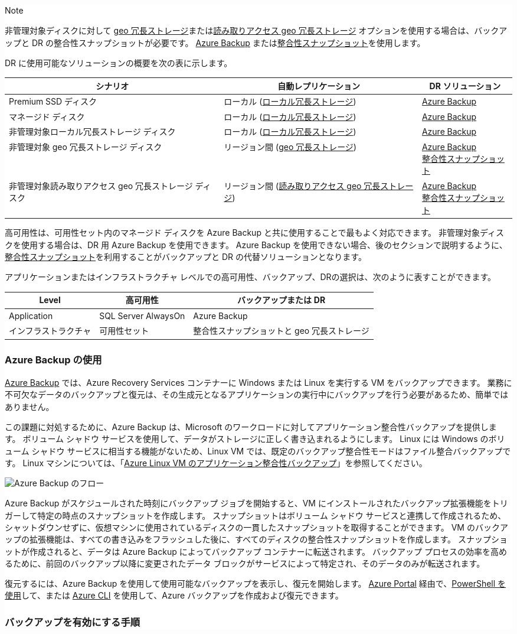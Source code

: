 > [!NOTE]
> 非管理対象ディスクに対して [geo 冗長ストレージ](../storage/common/storage-redundancy.md#geo-redundant-storage)または[読み取りアクセス geo 冗長ストレージ](../storage/common/storage-redundancy.md#read-access-to-data-in-the-secondary-region) オプションを使用する場合は、バックアップと DR の整合性スナップショットが必要です。 [Azure Backup](https://azure.microsoft.com/services/backup/) または[整合性スナップショット](#alternative-solution-consistent-snapshots)を使用します。

 DR に使用可能なソリューションの概要を次の表に示します。

| シナリオ | 自動レプリケーション | DR ソリューション |
| --- | --- | --- |
| Premium SSD ディスク | ローカル ([ローカル冗長ストレージ](../storage/common/storage-redundancy.md#locally-redundant-storage)) | [Azure Backup](https://azure.microsoft.com/services/backup/) |
| マネージド ディスク | ローカル ([ローカル冗長ストレージ](../storage/common/storage-redundancy.md#locally-redundant-storage)) | [Azure Backup](https://azure.microsoft.com/services/backup/) |
| 非管理対象ローカル冗長ストレージ ディスク | ローカル ([ローカル冗長ストレージ](../storage/common/storage-redundancy.md#locally-redundant-storage)) | [Azure Backup](https://azure.microsoft.com/services/backup/) |
| 非管理対象 geo 冗長ストレージ ディスク | リージョン間 ([geo 冗長ストレージ](../storage/common/storage-redundancy.md#geo-redundant-storage)) | [Azure Backup](https://azure.microsoft.com/services/backup/)<br/>[整合性スナップショット](#alternative-solution-consistent-snapshots) |
| 非管理対象読み取りアクセス geo 冗長ストレージ ディスク | リージョン間 ([読み取りアクセス geo 冗長ストレージ](../storage/common/storage-redundancy.md#read-access-to-data-in-the-secondary-region)) | [Azure Backup](https://azure.microsoft.com/services/backup/)<br/>[整合性スナップショット](#alternative-solution-consistent-snapshots) |

高可用性は、可用性セット内のマネージド ディスクを Azure Backup と共に使用することで最もよく対応できます。 非管理対象ディスクを使用する場合は、DR 用 Azure Backup を使用できます。 Azure Backup を使用できない場合、後のセクションで説明するように、[整合性スナップショット](#alternative-solution-consistent-snapshots)を利用することがバックアップと DR の代替ソリューションとなります。

アプリケーションまたはインフラストラクチャ レベルでの高可用性、バックアップ、DRの選択は、次のように表すことができます。

| Level |   高可用性   | バックアップまたは DR |
| --- | --- | --- |
| Application | SQL Server AlwaysOn | Azure Backup |
| インフラストラクチャ    | 可用性セット  | 整合性スナップショットと geo 冗長ストレージ |

### <a name="using-azure-backup"></a>Azure Backup の使用 

[Azure Backup](../backup/backup-azure-vms-introduction.md) では、Azure Recovery Services コンテナーに Windows または Linux を実行する VM をバックアップできます。 業務に不可欠なデータのバックアップと復元は、その生成元となるアプリケーションの実行中にバックアップを行う必要があるため、簡単ではありません。 

この課題に対処するために、Azure Backup は、Microsoft のワークロードに対してアプリケーション整合性バックアップを提供します。 ボリューム シャドウ サービスを使用して、データがストレージに正しく書き込まれるようにします。 Linux には Windows のボリューム シャドウ サービスに相当する機能がないため、Linux VM では、既定のバックアップ整合性モードはファイル整合バックアップです。 Linux マシンについては、「[Azure Linux VM のアプリケーション整合性バックアップ](../backup/backup-azure-linux-app-consistent.md)」を参照してください。

![Azure Backup のフロー][1]

Azure Backup がスケジュールされた時刻にバックアップ ジョブを開始すると、VM にインストールされたバックアップ拡張機能をトリガーして特定の時点のスナップショットを作成します。 スナップショットはボリューム シャドウ サービスと連携して作成されるため、シャットダウンせずに、仮想マシンに使用されているディスクの一貫したスナップショットを取得することができます。 VM のバックアップの拡張機能は、すべての書き込みをフラッシュした後に、すべてのディスクの整合性スナップショットを作成します。 スナップショットが作成されると、データは Azure Backup によってバックアップ コンテナーに転送されます。 バックアップ プロセスの効率を高めるために、前回のバックアップ以降に変更されたデータ ブロックがサービスによって特定され、そのデータのみが転送されます。

復元するには、Azure Backup を使用して使用可能なバックアップを表示し、復元を開始します。 [Azure Portal](https://portal.azure.com/) 経由で、[PowerShell を使用](../backup/backup-azure-vms-automation.md)して、または [Azure CLI](/cli/azure/) を使用して、Azure バックアップを作成および復元できます。

### <a name="steps-to-enable-a-backup"></a>バックアップを有効にする手順


[1]: ./media/virtual-machines-common-backup-and-disaster-recovery-for-azure-iaas-disks/backup-and-disaster-recovery-for-azure-iaas-disks-1.png
[2]: ./media/virtual-machines-common-backup-and-disaster-recovery-for-azure-iaas-disks/backup-and-disaster-recovery-for-azure-iaas-disks-2.png